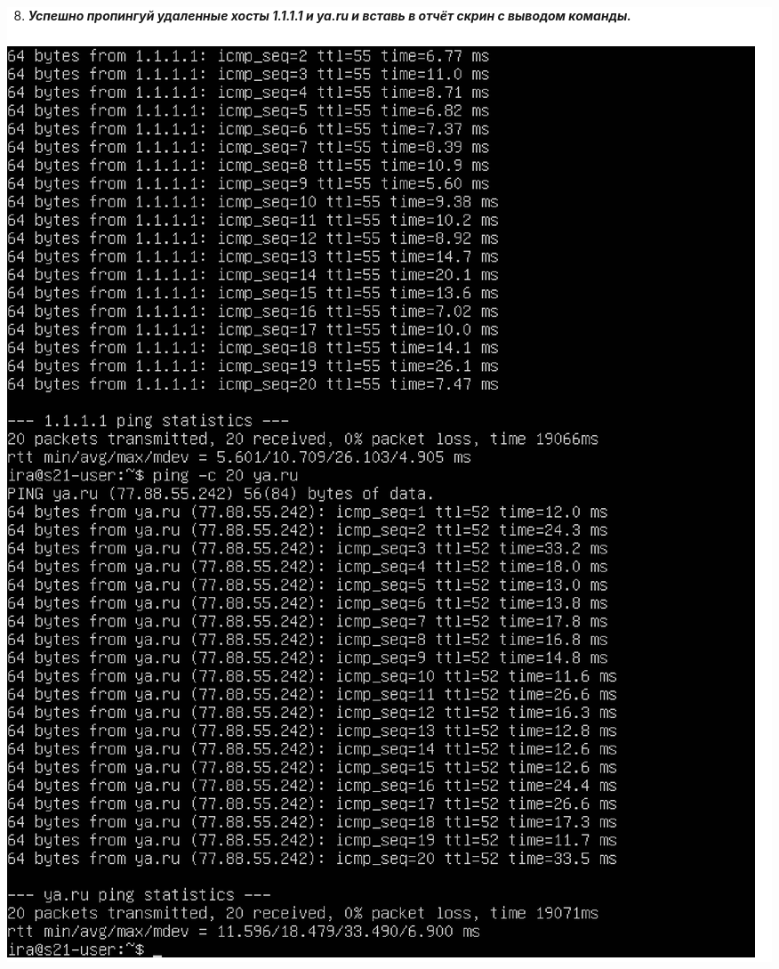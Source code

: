 8. ##### Успешно пропингуй удаленные хосты 1.1.1.1 и ya.ru и вставь в отчёт скрин с выводом команды.
![](assets/imgs/11.png)
